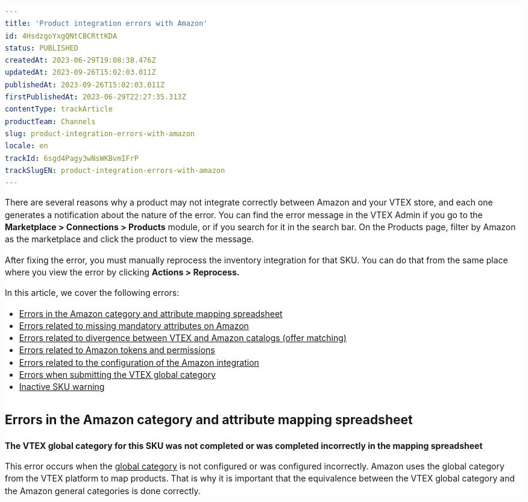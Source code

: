 ```yaml
---
title: 'Product integration errors with Amazon'
id: 4HsdzgoYxgQNtCBCRttKDA
status: PUBLISHED
createdAt: 2023-06-29T19:08:38.476Z
updatedAt: 2023-09-26T15:02:03.011Z
publishedAt: 2023-09-26T15:02:03.011Z
firstPublishedAt: 2023-06-29T22:27:35.313Z
contentType: trackArticle
productTeam: Channels
slug: product-integration-errors-with-amazon
locale: en
trackId: 6sgd4Pagy3wNsWKBvmIFrP
trackSlugEN: product-integration-errors-with-amazon
---
```


There are several reasons why a product may not integrate correctly between Amazon and your VTEX store, and each one generates a notification about the nature of the error. You can find the error message in the VTEX Admin if you go to the **Marketplace > Connections > Products** module, or if you search for it in the search bar. On the Products page, filter by Amazon as the marketplace and click the product to view the message.  

After fixing the error, you must manually reprocess the inventory integration for that SKU. You can do that from the same place where you view the error by clicking **Actions > Reprocess.**  

In this article, we cover the following errors:  

- [Errors in the Amazon category and attribute mapping spreadsheet](#Errors-in-the-Amazon-category-and-attribute-mapping-spreadsheet)
- [Errors related to missing mandatory attributes on Amazon](#Errors-related-to-missing-mandatory-attributes-on-Amazon)
- [Errors related to divergence between VTEX and Amazon catalogs (offer matching)](#Errors-related-to-divergence-between-VTEX-and-Amazon-catalogs-(offer-matching))
- [Errors related to Amazon tokens and permissions](#Errors-related-to-Amazon-tokens-and-permissions)
- [Errors related to the configuration of the Amazon integration](#Errors-related-to-the-configuration-of-the-Amazon-integration)
- [Errors when submitting the VTEX global category](#Errors-when-submitting-the-VTEX-global-category)
- [Inactive SKU warning](#Inactive-SKU-warning)

## Errors in the Amazon category and attribute mapping spreadsheet

  **The VTEX global category for this SKU was not completed or was completed incorrectly in the mapping spreadsheet**

This error occurs when the [global category](https://help.vtex.com/en/tracks/configurar-integracao-com-a-amazon--6sgd4Pagy3wNsWKBvmIFrP/5xklf2wSdeztQh4iy5kJvD#categoria-global) is not configured or was configured incorrectly. Amazon uses the global category from the VTEX platform to map products. That is why it is important that the equivalence between the VTEX global category and the Amazon general categories is done correctly.
